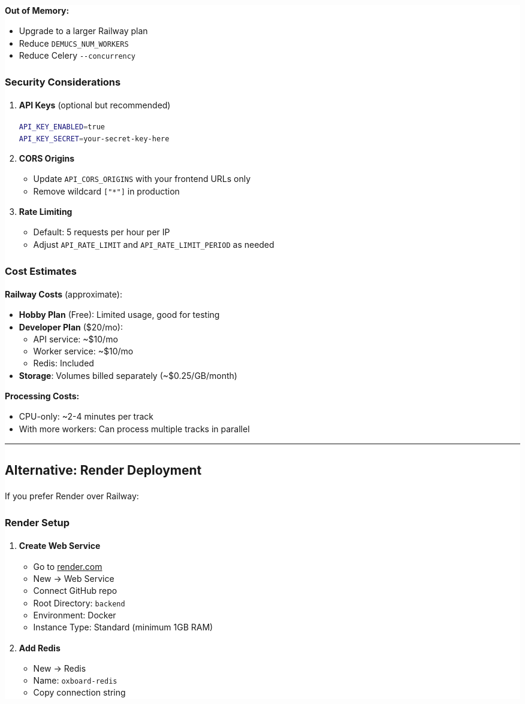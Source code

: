 **Out of Memory:**

- Upgrade to a larger Railway plan
- Reduce `DEMUCS_NUM_WORKERS`
- Reduce Celery `--concurrency`

### Security Considerations

1. **API Keys** (optional but recommended)

   ```bash
   API_KEY_ENABLED=true
   API_KEY_SECRET=your-secret-key-here
   ```

2. **CORS Origins**
   - Update `API_CORS_ORIGINS` with your frontend URLs only
   - Remove wildcard `["*"]` in production

3. **Rate Limiting**
   - Default: 5 requests per hour per IP
   - Adjust `API_RATE_LIMIT` and `API_RATE_LIMIT_PERIOD` as needed

### Cost Estimates

**Railway Costs** (approximate):

- **Hobby Plan** (Free): Limited usage, good for testing
- **Developer Plan** ($20/mo):
  - API service: ~$10/mo
  - Worker service: ~$10/mo
  - Redis: Included
- **Storage**: Volumes billed separately (~$0.25/GB/month)

**Processing Costs:**

- CPU-only: ~2-4 minutes per track
- With more workers: Can process multiple tracks in parallel

---

## Alternative: Render Deployment

If you prefer Render over Railway:

### Render Setup

1. **Create Web Service**
   - Go to [render.com](https://render.com)
   - New → Web Service
   - Connect GitHub repo
   - Root Directory: `backend`
   - Environment: Docker
   - Instance Type: Standard (minimum 1GB RAM)

2. **Add Redis**
   - New → Redis
   - Name: `oxboard-redis`
   - Copy connection string
